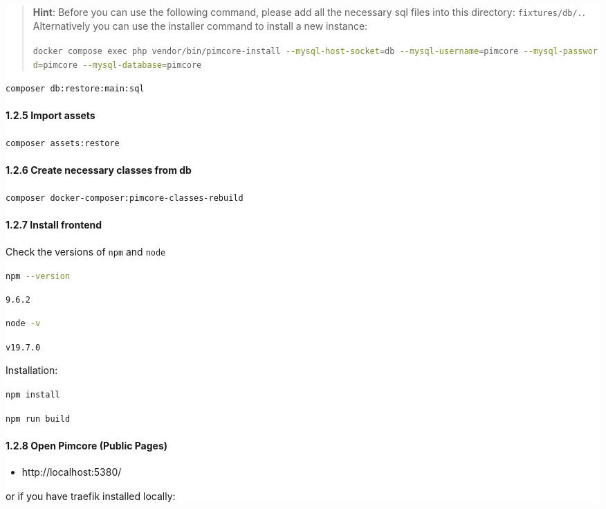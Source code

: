 > **Hint**: Before you can use the following command, please add all the necessary sql files into this
> directory: `fixtures/db/.`. Alternatively you can use the installer command to install a new
> instance:
> 
> ```bash
> docker compose exec php vendor/bin/pimcore-install --mysql-host-socket=db --mysql-username=pimcore --mysql-password=pimcore --mysql-database=pimcore
>```

```bash
composer db:restore:main:sql
```

#### 1.2.5 Import assets

```bash
composer assets:restore
```

#### 1.2.6 Create necessary classes from db

```bash
composer docker-composer:pimcore-classes-rebuild
```

#### 1.2.7 Install frontend

Check the versions of `npm` and `node`

```bash
npm --version
```

```text
9.6.2
```

```bash
node -v
```

```text
v19.7.0
```

Installation:

```bash
npm install
```

```bash
npm run build
```

#### 1.2.8 Open Pimcore (Public Pages)

* http://localhost:5380/

or if you have traefik installed locally:
